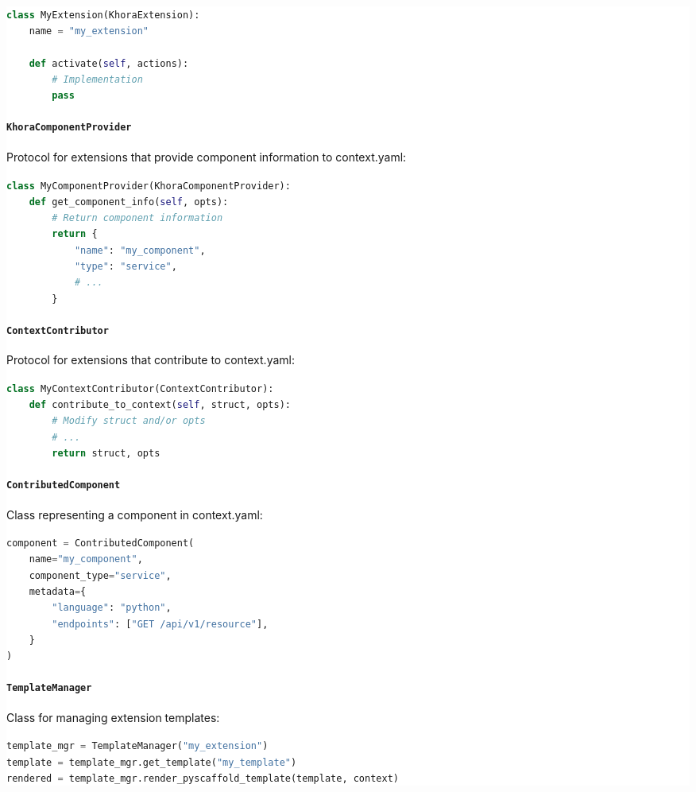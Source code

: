 ```python
class MyExtension(KhoraExtension):
    name = "my_extension"
    
    def activate(self, actions):
        # Implementation
        pass
```

#### `KhoraComponentProvider`

Protocol for extensions that provide component information to context.yaml:

```python
class MyComponentProvider(KhoraComponentProvider):
    def get_component_info(self, opts):
        # Return component information
        return {
            "name": "my_component",
            "type": "service",
            # ...
        }
```

#### `ContextContributor`

Protocol for extensions that contribute to context.yaml:

```python
class MyContextContributor(ContextContributor):
    def contribute_to_context(self, struct, opts):
        # Modify struct and/or opts
        # ...
        return struct, opts
```

#### `ContributedComponent`

Class representing a component in context.yaml:

```python
component = ContributedComponent(
    name="my_component",
    component_type="service",
    metadata={
        "language": "python",
        "endpoints": ["GET /api/v1/resource"],
    }
)
```

#### `TemplateManager`

Class for managing extension templates:

```python
template_mgr = TemplateManager("my_extension")
template = template_mgr.get_template("my_template")
rendered = template_mgr.render_pyscaffold_template(template, context)
```
